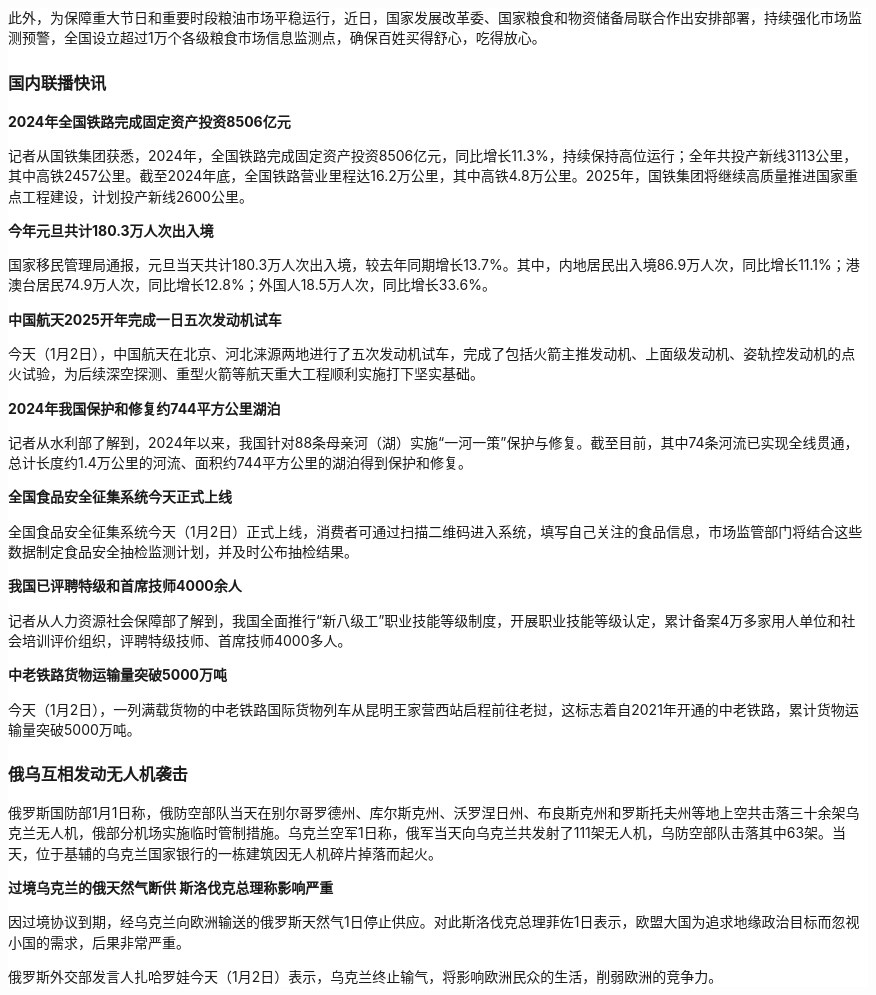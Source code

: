 此外，为保障重大节日和重要时段粮油市场平稳运行，近日，国家发展改革委、国家粮食和物资储备局联合作出安排部署，持续强化市场监测预警，全国设立超过1万个各级粮食市场信息监测点，确保百姓买得舒心，吃得放心。

<iframe
    width="100%"
    height="450"
    src="https://content-static.cctvnews.cctv.com/snow-book/video.html?item_id=2254997221258418267&track_id=0D12458B-8F00-437F-9C66-7CF29755B340_779634332654"
></iframe>

### 国内联播快讯

**2024年全国铁路完成固定资产投资8506亿元**

记者从国铁集团获悉，2024年，全国铁路完成固定资产投资8506亿元，同比增长11.3%，持续保持高位运行；全年共投产新线3113公里，其中高铁2457公里。截至2024年底，全国铁路营业里程达16.2万公里，其中高铁4.8万公里。2025年，国铁集团将继续高质量推进国家重点工程建设，计划投产新线2600公里。

**今年元旦共计180.3万人次出入境**

国家移民管理局通报，元旦当天共计180.3万人次出入境，较去年同期增长13.7%。其中，内地居民出入境86.9万人次，同比增长11.1%；港澳台居民74.9万人次，同比增长12.8%；外国人18.5万人次，同比增长33.6%。

**中国航天2025开年完成一日五次发动机试车**

今天（1月2日），中国航天在北京、河北涞源两地进行了五次发动机试车，完成了包括火箭主推发动机、上面级发动机、姿轨控发动机的点火试验，为后续深空探测、重型火箭等航天重大工程顺利实施打下坚实基础。

**2024年我国保护和修复约744平方公里湖泊**

记者从水利部了解到，2024年以来，我国针对88条母亲河（湖）实施“一河一策”保护与修复。截至目前，其中74条河流已实现全线贯通，总计长度约1.4万公里的河流、面积约744平方公里的湖泊得到保护和修复。

**全国食品安全征集系统今天正式上线**

全国食品安全征集系统今天（1月2日）正式上线，消费者可通过扫描二维码进入系统，填写自己关注的食品信息，市场监管部门将结合这些数据制定食品安全抽检监测计划，并及时公布抽检结果。

**我国已评聘特级和首席技师4000余人**

记者从人力资源社会保障部了解到，我国全面推行“新八级工”职业技能等级制度，开展职业技能等级认定，累计备案4万多家用人单位和社会培训评价组织，评聘特级技师、首席技师4000多人。

**中老铁路货物运输量突破5000万吨**

今天（1月2日），一列满载货物的中老铁路国际货物列车从昆明王家营西站启程前往老挝，这标志着自2021年开通的中老铁路，累计货物运输量突破5000万吨。

<iframe
    width="100%"
    height="450"
    src="https://content-static.cctvnews.cctv.com/snow-book/video.html?item_id=5907721455838527777&track_id=08E415CC-F920-4EB6-8465-B03B088BE359_779634339351"
></iframe>

### 俄乌互相发动无人机袭击

俄罗斯国防部1月1日称，俄防空部队当天在别尔哥罗德州、库尔斯克州、沃罗涅日州、布良斯克州和罗斯托夫州等地上空共击落三十余架乌克兰无人机，俄部分机场实施临时管制措施。乌克兰空军1日称，俄军当天向乌克兰共发射了111架无人机，乌防空部队击落其中63架。当天，位于基辅的乌克兰国家银行的一栋建筑因无人机碎片掉落而起火。

**过境乌克兰的俄天然气断供 斯洛伐克总理称影响严重**

因过境协议到期，经乌克兰向欧洲输送的俄罗斯天然气1日停止供应。对此斯洛伐克总理菲佐1日表示，欧盟大国为追求地缘政治目标而忽视小国的需求，后果非常严重。

俄罗斯外交部发言人扎哈罗娃今天（1月2日）表示，乌克兰终止输气，将影响欧洲民众的生活，削弱欧洲的竞争力。
